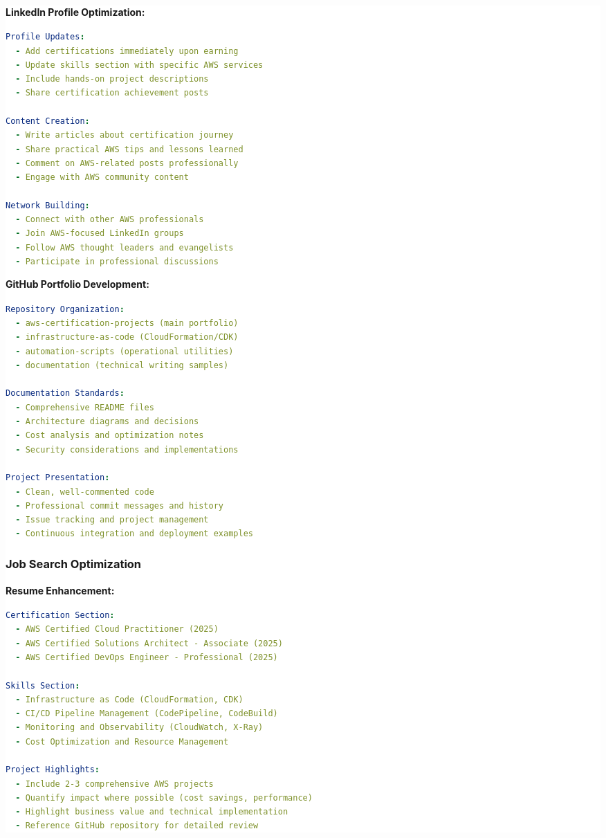 **LinkedIn Profile Optimization:**
```yaml
Profile Updates:
  - Add certifications immediately upon earning
  - Update skills section with specific AWS services
  - Include hands-on project descriptions
  - Share certification achievement posts

Content Creation:
  - Write articles about certification journey
  - Share practical AWS tips and lessons learned
  - Comment on AWS-related posts professionally
  - Engage with AWS community content

Network Building:
  - Connect with other AWS professionals
  - Join AWS-focused LinkedIn groups
  - Follow AWS thought leaders and evangelists
  - Participate in professional discussions
```

**GitHub Portfolio Development:**
```yaml
Repository Organization:
  - aws-certification-projects (main portfolio)
  - infrastructure-as-code (CloudFormation/CDK)
  - automation-scripts (operational utilities)
  - documentation (technical writing samples)

Documentation Standards:
  - Comprehensive README files
  - Architecture diagrams and decisions
  - Cost analysis and optimization notes
  - Security considerations and implementations

Project Presentation:
  - Clean, well-commented code
  - Professional commit messages and history
  - Issue tracking and project management
  - Continuous integration and deployment examples
```

### Job Search Optimization

**Resume Enhancement:**
```yaml
Certification Section:
  - AWS Certified Cloud Practitioner (2025)
  - AWS Certified Solutions Architect - Associate (2025)
  - AWS Certified DevOps Engineer - Professional (2025)

Skills Section:
  - Infrastructure as Code (CloudFormation, CDK)
  - CI/CD Pipeline Management (CodePipeline, CodeBuild)
  - Monitoring and Observability (CloudWatch, X-Ray)
  - Cost Optimization and Resource Management

Project Highlights:
  - Include 2-3 comprehensive AWS projects
  - Quantify impact where possible (cost savings, performance)
  - Highlight business value and technical implementation
  - Reference GitHub repository for detailed review
```
